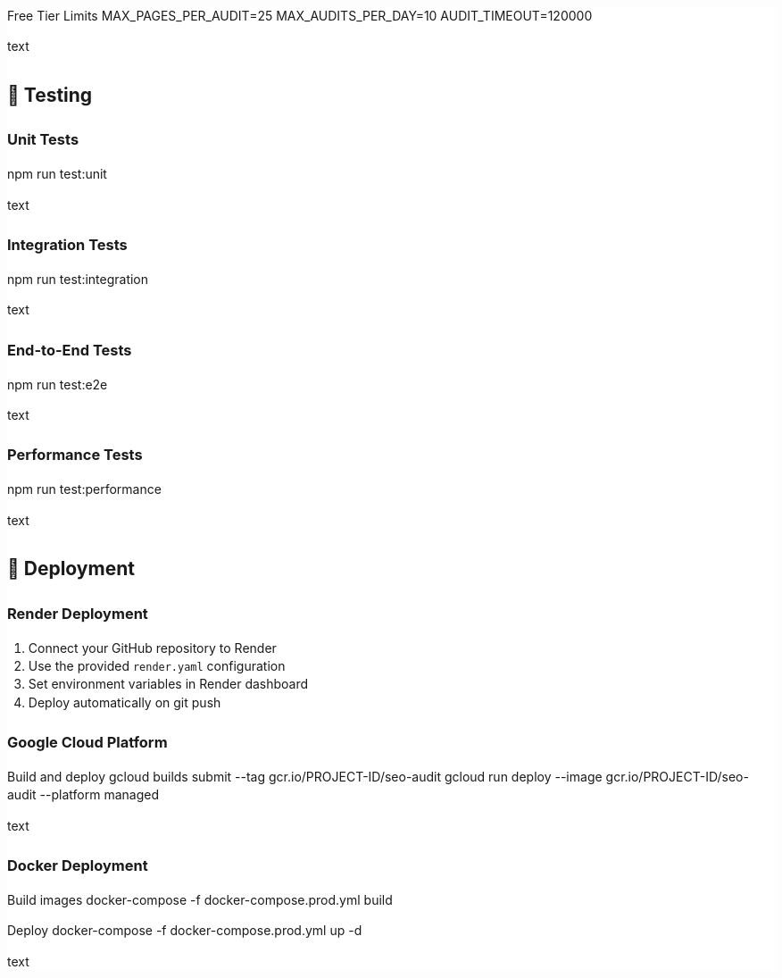Free Tier Limits
MAX_PAGES_PER_AUDIT=25
MAX_AUDITS_PER_DAY=10
AUDIT_TIMEOUT=120000

text

## 🧪 Testing

### Unit Tests
npm run test:unit

text

### Integration Tests
npm run test:integration

text

### End-to-End Tests
npm run test:e2e

text

### Performance Tests
npm run test:performance

text

## 🚢 Deployment

### Render Deployment
1. Connect your GitHub repository to Render
2. Use the provided `render.yaml` configuration
3. Set environment variables in Render dashboard
4. Deploy automatically on git push

### Google Cloud Platform
Build and deploy
gcloud builds submit --tag gcr.io/PROJECT-ID/seo-audit
gcloud run deploy --image gcr.io/PROJECT-ID/seo-audit --platform managed

text

### Docker Deployment
Build images
docker-compose -f docker-compose.prod.yml build

Deploy
docker-compose -f docker-compose.prod.yml up -d

text
